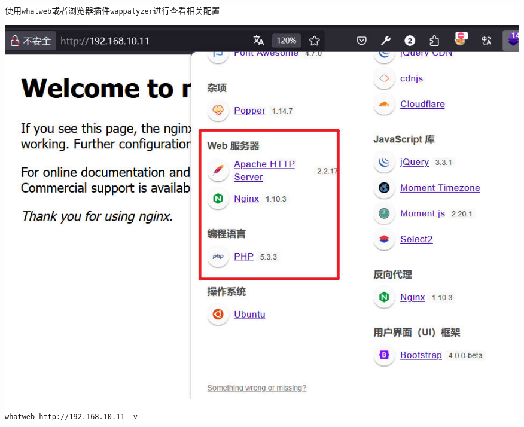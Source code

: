 使用`whatweb`或者浏览器插件`wappalyzer`进行查看相关配置

![](./pic/8.jpg)

```shell
whatweb http://192.168.10.11 -v
```
